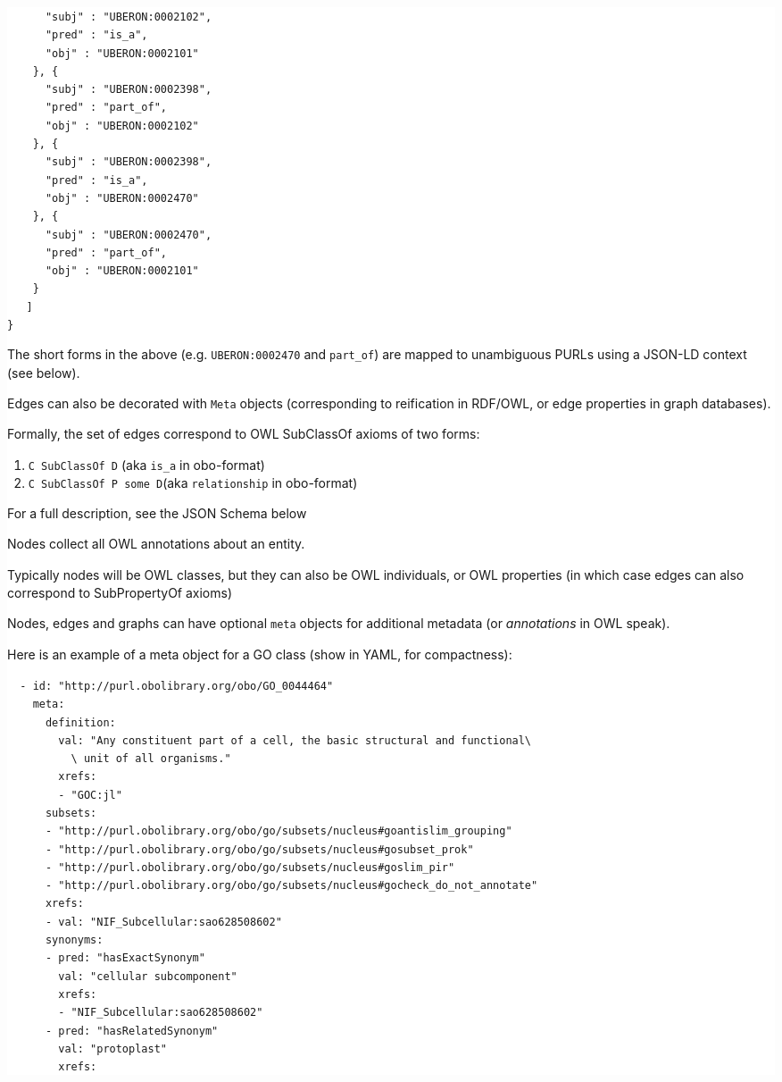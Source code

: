 ```
      "subj" : "UBERON:0002102",
      "pred" : "is_a",
      "obj" : "UBERON:0002101"
    }, {
      "subj" : "UBERON:0002398",
      "pred" : "part_of",
      "obj" : "UBERON:0002102"
    }, {
      "subj" : "UBERON:0002398",
      "pred" : "is_a",
      "obj" : "UBERON:0002470"
    }, {
      "subj" : "UBERON:0002470",
      "pred" : "part_of",
      "obj" : "UBERON:0002101"
    }
   ]
}
```

The short forms in the above (e.g. `UBERON:0002470` and `part_of`) are
mapped to unambiguous PURLs using a JSON-LD context (see below).

Edges can also be decorated with `Meta` objects (corresponding to
reification in RDF/OWL, or edge properties in graph databases).

Formally, the set of edges correspond to OWL SubClassOf axioms of two
forms:

 1. `C SubClassOf D` (aka `is_a` in obo-format)
 2. `C SubClassOf P some D`(aka `relationship` in obo-format)

For a full description, see the JSON Schema below

Nodes collect all OWL annotations about an entity.

Typically nodes will be OWL classes, but they can also be OWL
individuals, or OWL properties (in which case edges can also
correspond to SubPropertyOf axioms)

Nodes, edges and graphs can have optional `meta` objects for
additional metadata (or *annotations* in OWL speak).

Here is an example of a meta object for a GO class (show in YAML, for compactness):

```
  - id: "http://purl.obolibrary.org/obo/GO_0044464"
    meta:
      definition:
        val: "Any constituent part of a cell, the basic structural and functional\
          \ unit of all organisms."
        xrefs:
        - "GOC:jl"
      subsets:
      - "http://purl.obolibrary.org/obo/go/subsets/nucleus#goantislim_grouping"
      - "http://purl.obolibrary.org/obo/go/subsets/nucleus#gosubset_prok"
      - "http://purl.obolibrary.org/obo/go/subsets/nucleus#goslim_pir"
      - "http://purl.obolibrary.org/obo/go/subsets/nucleus#gocheck_do_not_annotate"
      xrefs:
      - val: "NIF_Subcellular:sao628508602"
      synonyms:
      - pred: "hasExactSynonym"
        val: "cellular subcomponent"
        xrefs:
        - "NIF_Subcellular:sao628508602"
      - pred: "hasRelatedSynonym"
        val: "protoplast"
        xrefs:
```